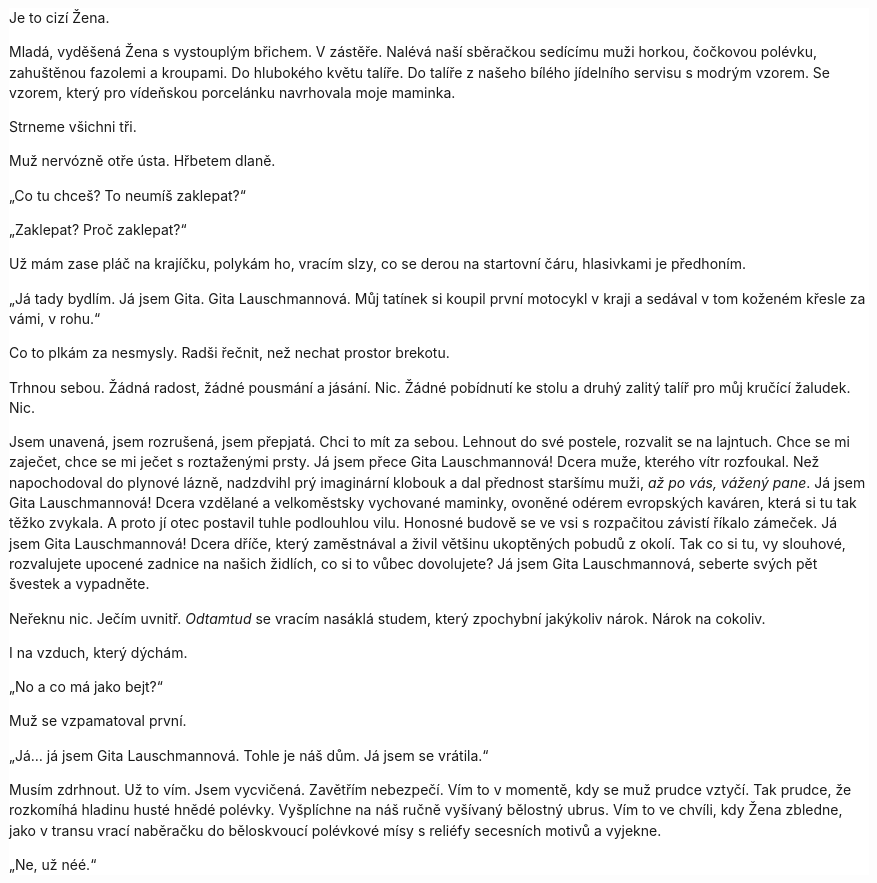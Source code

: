 Je to cizí Žena.

Mladá, vyděšená Žena s vystouplým břichem. V zástěře. Nalévá naší sběračkou sedícímu muži horkou, čočkovou polévku, zahuštěnou fazolemi a kroupami. Do hlubokého květu talíře. Do talíře z našeho bílého jídelního servisu s modrým vzorem. Se vzorem, který pro vídeňskou porcelánku navrhovala moje maminka.

</section>

<section>

Strneme všichni tři.

Muž nervózně otře ústa. Hřbetem dlaně.

„Co tu chceš? To neumíš zaklepat?“

„Zaklepat? Proč zaklepat?“

Už mám zase pláč na krajíčku, polykám ho, vracím slzy, co se derou na startovní čáru, hlasivkami je předhoním.

„Já tady bydlím. Já jsem Gita. Gita Lauschmannová. Můj tatínek si koupil první motocykl v kraji a sedával v tom koženém křesle za vámi, v rohu.“

Co to plkám za nesmysly. Radši řečnit, než nechat prostor brekotu.

Trhnou sebou. Žádná radost, žádné pousmání a jásání. Nic. Žádné pobídnutí ke stolu a druhý zalitý talíř pro můj kručící žaludek. Nic.

Jsem unavená, jsem rozrušená, jsem přepjatá. Chci to mít za sebou. Lehnout do své postele, rozvalit se na lajntuch. Chce se mi zaječet, chce se mi ječet s roztaženými prsty. Já jsem přece Gita Lauschmannová! Dcera muže, kterého vítr rozfoukal. Než napochodoval do plynové lázně, nadzdvihl prý imaginární klobouk a dal přednost staršímu muži, _až po vás, vážený pane_. Já jsem Gita Lauschmannová! Dcera vzdělané a velkoměstsky vychované maminky, ovoněné odérem evropských kaváren, která si tu tak těžko zvykala. A proto jí otec postavil tuhle podlouhlou vilu. Honosné budově se ve vsi s rozpačitou závistí říkalo zámeček. Já jsem Gita Lauschmannová! Dcera dříče, který zaměstnával a živil většinu ukoptěných pobudů z okolí. Tak co si tu, vy slouhové, rozvalujete upocené zadnice na našich židlích, co si to vůbec dovolujete? Já jsem Gita Lauschmannová, seberte svých pět švestek a vypadněte.

Neřeknu nic. Ječím uvnitř. _Odtamtud_ se vracím nasáklá studem, který zpochybní jakýkoliv nárok. Nárok na cokoliv.

I na vzduch, který dýchám.

</section>

<section>

„No a co má jako bejt?“

Muž se vzpamatoval první.

„Já… já jsem Gita Lauschmannová. Tohle je náš dům. Já jsem se vrátila.“

Musím zdrhnout. Už to vím. Jsem vycvičená. Zavětřím nebezpečí. Vím to v momentě, kdy se muž prudce vztyčí. Tak prudce, že rozkomíhá hladinu husté hnědé polévky. Vyšplíchne na náš ručně vyšívaný bělostný ubrus. Vím to ve chvíli, kdy Žena zbledne, jako v transu vrací naběračku do běloskvoucí polévkové mísy s reliéfy secesních motivů a vyjekne.

„Ne, už néé.“
